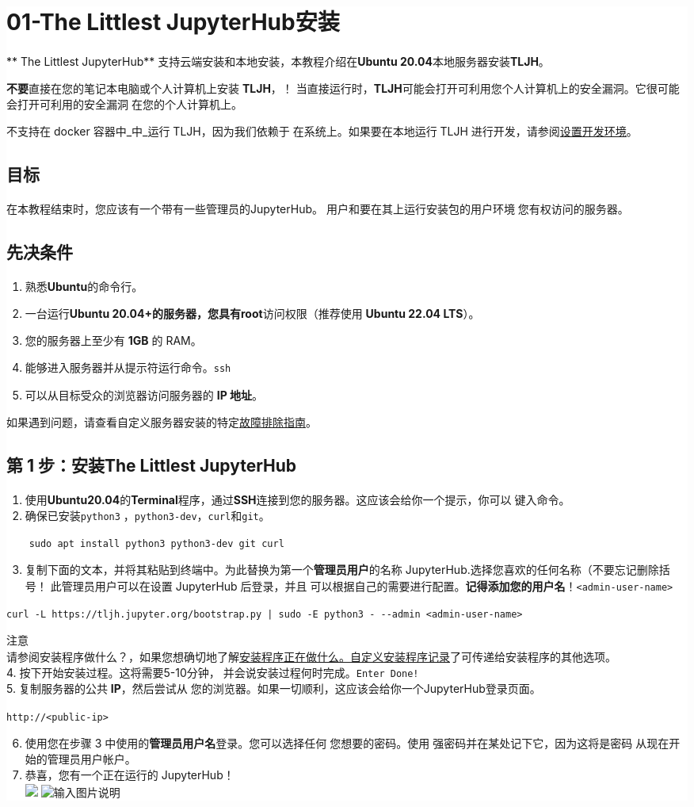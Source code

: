 # 01-The Littlest JupyterHub安装
  
** The Littlest JupyterHub** 支持云端安装和本地安装，本教程介绍在**Ubuntu 20.04**本地服务器安装**TLJH**。  
  
**不要**直接在您的笔记本电脑或个人计算机上安装 **TLJH**，！ 当直接运行时，**TLJH**可能会打开可利用您个人计算机上的安全漏洞。它很可能会打开可利用的安全漏洞 在您的个人计算机上。  
  

不支持在 docker 容器中_中_运行 TLJH，因为我们依赖于 在系统上。如果要在本地运行 TLJH 进行开发，请参阅[设置开发环境](https://tljh.jupyter.org/en/latest/contributing/dev-setup.html)。  
  

## 目标  
  

在本教程结束时，您应该有一个带有一些管理员的JupyterHub。 用户和要在其上运行安装包的用户环境 您有权访问的服务器。  
  

## 先决条件  
  

1.  熟悉**Ubuntu**的命令行。  
      
2.  一台运行**Ubuntu 20.04+**的服务器，您具有**root**访问权限（推荐使用 **Ubuntu 22.04 LTS**）。  
      
3. 您的服务器上至少有 **1GB** 的 RAM。  
      
4.  能够进入服务器并从提示符运行命令。`ssh`  
      
5. 可以从目标受众的浏览器访问服务器的 **IP 地址**。  
      

如果遇到问题，请查看自定义服务器安装的特定[故障排除指南](https://tljh.jupyter.org/en/latest/troubleshooting/providers/custom.html)。  
  

## 第 1 步：安装The Littlest JupyterHub  
  
1.  使用**Ubuntu20.04**的**Terminal**程序，通过**SSH**连接到您的服务器。这应该会给你一个提示，你可以 键入命令。        
2.  确保已安装`python3` ，`python3-dev`，`curl`和`git`。  
```      
    sudo apt install python3 python3-dev git curl  
```      
3.  复制下面的文本，并将其粘贴到终端中。为此替换为第一个**管理员用户**的名称 JupyterHub.选择您喜欢的任何名称（不要忘记删除括号！ 此管理员用户可以在设置 JupyterHub 后登录，并且 可以根据自己的需要进行配置。**记得添加您的用户名**！`<admin-user-name>`  
```      
curl -L https://tljh.jupyter.org/bootstrap.py | sudo -E python3 - --admin <admin-user-name>  
```   
 注意     
 请参阅安装程序做什么？，如果您想确切地了解[安装程序正在做什么。](https://tljh.jupyter.org/en/latest/topic/installer-actions.html)[自定义安装程序记录](https://tljh.jupyter.org/en/latest/topic/customizing-installer.html)了可传递给安装程序的其他选项。    
4.  按下开始安装过程。这将需要5-10分钟， 并会说安装过程何时完成。`Enter Done!`       
5. 复制服务器的公共 **IP**，然后尝试从 您的浏览器。如果一切顺利，这应该会给你一个JupyterHub登录页面。  
```  
http://<public-ip>  
```     
6.  使用您在步骤 3 中使用的**管理员用户名**登录。您可以选择任何 您想要的密码。使用 强密码并在某处记下它，因为这将是密码 从现在开始的管理员用户帐户。       
7.  恭喜，您有一个正在运行的 JupyterHub！  
![](blob:https://stackedit.cn/3b536c0b-0b91-4d0f-bfa6-c903093ee1b7)
![输入图片说明](./imgs/fig1/cI2SRmkk9rMAw1X9.png)  
      